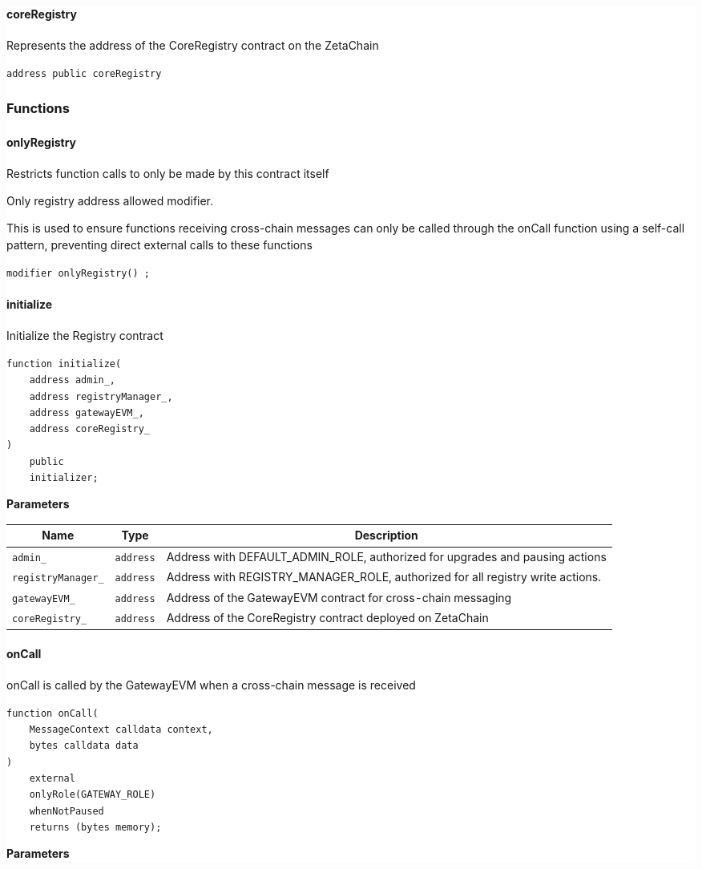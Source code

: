
#### coreRegistry
Represents the address of the CoreRegistry contract on the ZetaChain


```solidity
address public coreRegistry
```


### Functions
#### onlyRegistry

Restricts function calls to only be made by this contract itself

Only registry address allowed modifier.

This is used to ensure functions receiving cross-chain messages can only be called through
the onCall function using a self-call pattern, preventing direct external calls to these functions


```solidity
modifier onlyRegistry() ;
```

#### initialize

Initialize the Registry contract


```solidity
function initialize(
    address admin_,
    address registryManager_,
    address gatewayEVM_,
    address coreRegistry_
)
    public
    initializer;
```
**Parameters**

|Name|Type|Description|
|----|----|-----------|
|`admin_`|`address`|Address with DEFAULT_ADMIN_ROLE, authorized for upgrades and pausing actions|
|`registryManager_`|`address`|Address with REGISTRY_MANAGER_ROLE, authorized for all registry write actions.|
|`gatewayEVM_`|`address`|Address of the GatewayEVM contract for cross-chain messaging|
|`coreRegistry_`|`address`|Address of the CoreRegistry contract deployed on ZetaChain|


#### onCall

onCall is called by the GatewayEVM when a cross-chain message is received


```solidity
function onCall(
    MessageContext calldata context,
    bytes calldata data
)
    external
    onlyRole(GATEWAY_ROLE)
    whenNotPaused
    returns (bytes memory);
```
**Parameters**
